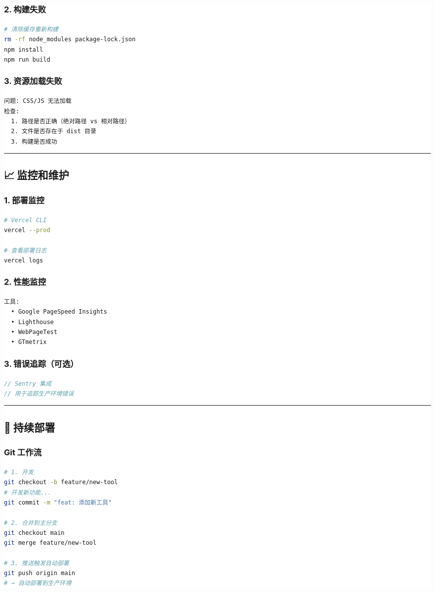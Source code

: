 ### 2. 构建失败
```bash
# 清除缓存重新构建
rm -rf node_modules package-lock.json
npm install
npm run build
```

### 3. 资源加载失败
```
问题: CSS/JS 无法加载
检查: 
  1. 路径是否正确（绝对路径 vs 相对路径）
  2. 文件是否存在于 dist 目录
  3. 构建是否成功
```

---

## 📈 监控和维护

### 1. 部署监控
```bash
# Vercel CLI
vercel --prod

# 查看部署日志
vercel logs
```

### 2. 性能监控
```
工具:
  • Google PageSpeed Insights
  • Lighthouse
  • WebPageTest
  • GTmetrix
```

### 3. 错误追踪（可选）
```javascript
// Sentry 集成
// 用于追踪生产环境错误
```

---

## 🔄 持续部署

### Git 工作流
```bash
# 1. 开发
git checkout -b feature/new-tool
# 开发新功能...
git commit -m "feat: 添加新工具"

# 2. 合并到主分支
git checkout main
git merge feature/new-tool

# 3. 推送触发自动部署
git push origin main
# → 自动部署到生产环境
```
